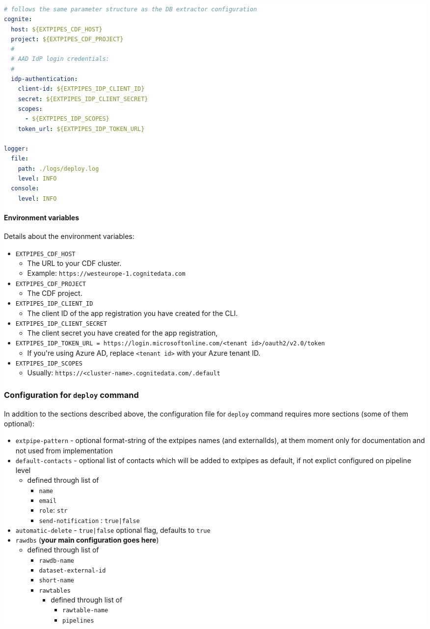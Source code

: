 ```yaml
# follows the same parameter structure as the DB extractor configuration
cognite:
  host: ${EXTPIPES_CDF_HOST}
  project: ${EXTPIPES_CDF_PROJECT}
  #
  # AAD IdP login credentials:
  #
  idp-authentication:
    client-id: ${EXTPIPES_IDP_CLIENT_ID}
    secret: ${EXTPIPES_IDP_CLIENT_SECRET}
    scopes:
      - ${EXTPIPES_IDP_SCOPES}
    token_url: ${EXTPIPES_IDP_TOKEN_URL}

logger:
  file:
    path: ./logs/deploy.log
    level: INFO
  console:
    level: INFO
```

#### Environment variables

Details about the environment variables:

- `EXTPIPES_CDF_HOST`
  - The URL to your CDF cluster.
  - Example: `https://westeurope-1.cognitedata.com`
- `EXTPIPES_CDF_PROJECT`
  - The CDF project.
- `EXTPIPES_IDP_CLIENT_ID`
  - The client ID of the app registration you have created for the CLI.
- `EXTPIPES_IDP_CLIENT_SECRET`
  - The client secret you have created for the app registration,
- `EXTPIPES_IDP_TOKEN_URL = https://login.microsoftonline.com/<tenant id>/oauth2/v2.0/token`
  - If you're using Azure AD, replace `<tenant id>` with your Azure tenant ID.
- `EXTPIPES_IDP_SCOPES`
  - Usually: `https://<cluster-name>.cognitedata.com/.default`

### Configuration for `deploy` command

In addition to the sections described above, the configuration file for `deploy` command requires more sections (some of them optional):


- `extpipe-pattern` - optional format-string of the extpipes names (and externalIds), at them moment only for documentation and not used from implementation
- `default-contacts` - optional list of contacts which will be added to extpipes as default, if not explict configured on pipeline level
  - defined through list of
    - `name`
    - `email`
    - `role`: `str`
    - `send-notification` : `true|false`
- `automatic-delete` - `true|false` optional flag, defaults to `true`
- `rawdbs` (**your main configuration goes here**)
  - defined through list of
    - `rawdb-name`
    - `dataset-external-id`
    - `short-name`
    - `rawtables`
      - defined through list of
        - `rawtable-name`
        - `pipelines`